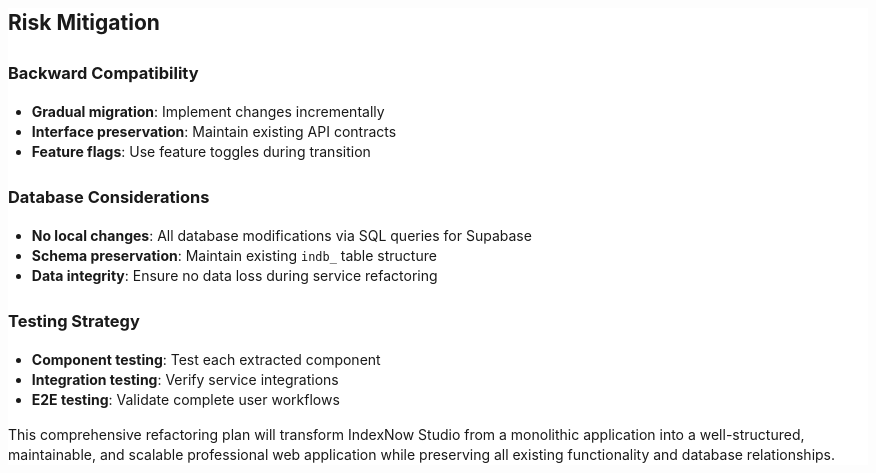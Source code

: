 ## Risk Mitigation

### Backward Compatibility
- **Gradual migration**: Implement changes incrementally
- **Interface preservation**: Maintain existing API contracts
- **Feature flags**: Use feature toggles during transition

### Database Considerations
- **No local changes**: All database modifications via SQL queries for Supabase
- **Schema preservation**: Maintain existing `indb_` table structure
- **Data integrity**: Ensure no data loss during service refactoring

### Testing Strategy
- **Component testing**: Test each extracted component
- **Integration testing**: Verify service integrations
- **E2E testing**: Validate complete user workflows

This comprehensive refactoring plan will transform IndexNow Studio from a monolithic application into a well-structured, maintainable, and scalable professional web application while preserving all existing functionality and database relationships.
